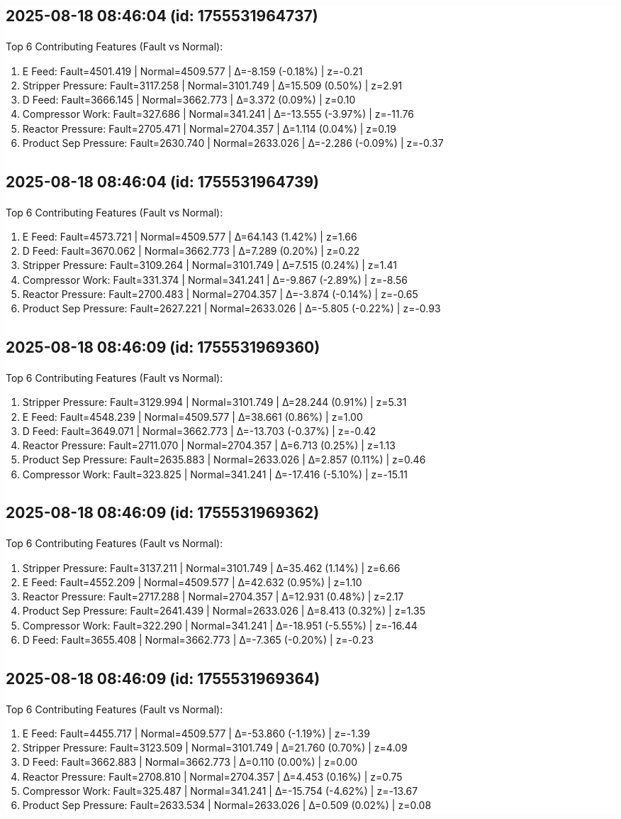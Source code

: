 ## 2025-08-18 08:46:04 (id: 1755531964737)

Top 6 Contributing Features (Fault vs Normal):
1. E Feed: Fault=4501.419 | Normal=4509.577 | Δ=-8.159 (-0.18%) | z=-0.21
2. Stripper Pressure: Fault=3117.258 | Normal=3101.749 | Δ=15.509 (0.50%) | z=2.91
3. D Feed: Fault=3666.145 | Normal=3662.773 | Δ=3.372 (0.09%) | z=0.10
4. Compressor Work: Fault=327.686 | Normal=341.241 | Δ=-13.555 (-3.97%) | z=-11.76
5. Reactor Pressure: Fault=2705.471 | Normal=2704.357 | Δ=1.114 (0.04%) | z=0.19
6. Product Sep Pressure: Fault=2630.740 | Normal=2633.026 | Δ=-2.286 (-0.09%) | z=-0.37

## 2025-08-18 08:46:04 (id: 1755531964739)

Top 6 Contributing Features (Fault vs Normal):
1. E Feed: Fault=4573.721 | Normal=4509.577 | Δ=64.143 (1.42%) | z=1.66
2. D Feed: Fault=3670.062 | Normal=3662.773 | Δ=7.289 (0.20%) | z=0.22
3. Stripper Pressure: Fault=3109.264 | Normal=3101.749 | Δ=7.515 (0.24%) | z=1.41
4. Compressor Work: Fault=331.374 | Normal=341.241 | Δ=-9.867 (-2.89%) | z=-8.56
5. Reactor Pressure: Fault=2700.483 | Normal=2704.357 | Δ=-3.874 (-0.14%) | z=-0.65
6. Product Sep Pressure: Fault=2627.221 | Normal=2633.026 | Δ=-5.805 (-0.22%) | z=-0.93

## 2025-08-18 08:46:09 (id: 1755531969360)

Top 6 Contributing Features (Fault vs Normal):
1. Stripper Pressure: Fault=3129.994 | Normal=3101.749 | Δ=28.244 (0.91%) | z=5.31
2. E Feed: Fault=4548.239 | Normal=4509.577 | Δ=38.661 (0.86%) | z=1.00
3. D Feed: Fault=3649.071 | Normal=3662.773 | Δ=-13.703 (-0.37%) | z=-0.42
4. Reactor Pressure: Fault=2711.070 | Normal=2704.357 | Δ=6.713 (0.25%) | z=1.13
5. Product Sep Pressure: Fault=2635.883 | Normal=2633.026 | Δ=2.857 (0.11%) | z=0.46
6. Compressor Work: Fault=323.825 | Normal=341.241 | Δ=-17.416 (-5.10%) | z=-15.11

## 2025-08-18 08:46:09 (id: 1755531969362)

Top 6 Contributing Features (Fault vs Normal):
1. Stripper Pressure: Fault=3137.211 | Normal=3101.749 | Δ=35.462 (1.14%) | z=6.66
2. E Feed: Fault=4552.209 | Normal=4509.577 | Δ=42.632 (0.95%) | z=1.10
3. Reactor Pressure: Fault=2717.288 | Normal=2704.357 | Δ=12.931 (0.48%) | z=2.17
4. Product Sep Pressure: Fault=2641.439 | Normal=2633.026 | Δ=8.413 (0.32%) | z=1.35
5. Compressor Work: Fault=322.290 | Normal=341.241 | Δ=-18.951 (-5.55%) | z=-16.44
6. D Feed: Fault=3655.408 | Normal=3662.773 | Δ=-7.365 (-0.20%) | z=-0.23

## 2025-08-18 08:46:09 (id: 1755531969364)

Top 6 Contributing Features (Fault vs Normal):
1. E Feed: Fault=4455.717 | Normal=4509.577 | Δ=-53.860 (-1.19%) | z=-1.39
2. Stripper Pressure: Fault=3123.509 | Normal=3101.749 | Δ=21.760 (0.70%) | z=4.09
3. D Feed: Fault=3662.883 | Normal=3662.773 | Δ=0.110 (0.00%) | z=0.00
4. Reactor Pressure: Fault=2708.810 | Normal=2704.357 | Δ=4.453 (0.16%) | z=0.75
5. Compressor Work: Fault=325.487 | Normal=341.241 | Δ=-15.754 (-4.62%) | z=-13.67
6. Product Sep Pressure: Fault=2633.534 | Normal=2633.026 | Δ=0.509 (0.02%) | z=0.08
